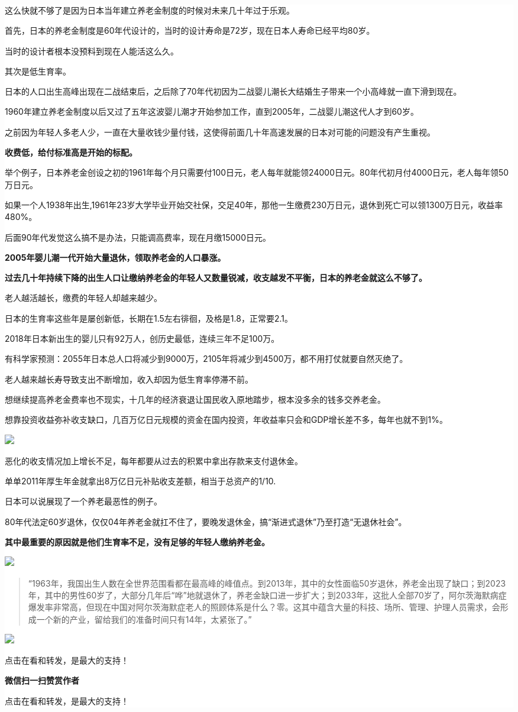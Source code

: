 这么快就不够了是因为日本当年建立养老金制度的时候对未来几十年过于乐观。

首先，日本的养老金制度是60年代设计的，当时的设计寿命是72岁，现在日本人寿命已经平均80岁。

当时的设计者根本没预料到现在人能活这么久。

其次是低生育率。

日本的人口出生高峰出现在二战结束后，之后除了70年代初因为二战婴儿潮长大结婚生子带来一个小高峰就一直下滑到现在。

1960年建立养老金制度以后又过了五年这波婴儿潮才开始参加工作，直到2005年，二战婴儿潮这代人才到60岁。

之前因为年轻人多老人少，一直在大量收钱少量付钱，这使得前面几十年高速发展的日本对可能的问题没有产生重视。

**收费低，给付标准高是开始的标配。**

举个例子，日本养老金创设之初的1961年每个月只需要付100日元，老人每年就能领24000日元。80年代初月付4000日元，老人每年领50万日元。

如果一个人1938年出生,1961年23岁大学毕业开始交社保，交足40年，那他一生缴费230万日元，退休到死亡可以领1300万日元，收益率480%。

后面90年代发觉这么搞不是办法，只能调高费率，现在月缴15000日元。

**2005年婴儿潮一代<strong style="font-family: -apple-system-font, BlinkMacSystemFont, &quot;Helvetica Neue&quot;, &quot;PingFang SC&quot;, &quot;Hiragino Sans GB&quot;, &quot;Microsoft YaHei UI&quot;, &quot;Microsoft YaHei&quot;, Arial, sans-serif;letter-spacing: 0.544px;text-align: left;white-space: normal;widows: 1;">开始**大量退休，领取养老金的人口暴涨。</strong>

**过去几十年持续下降的出生人口让缴纳养老金的年轻人又数量锐减，收支越发不平衡，日本的养老金就这么不够了。**

老人越活越长，缴费的年轻人却越来越少。

日本的生育率这些年是屡创新低，长期在1.5左右徘徊，及格是1.8，正常要2.1。

2018年日本新出生的婴儿只有92万人，创历史最低，连续三年不足100万。

有科学家预测：2055年日本总人口将减少到9000万，2105年将减少到4500万，都不用打仗就要自然灭绝了。

老人越来越长寿导致支出不断增加，收入却因为低生育率停滞不前。

想继续提高养老金费率也不现实，十几年的经济衰退让国民收入原地踏步，根本没多余的钱多交养老金。

想靠投资收益弥补收支缺口，几百万亿日元规模的资金在国内投资，年收益率只会和GDP增长差不多，每年也就不到1%。

<img class="rich_pages" data-ratio="0.6129753914988815" data-s="300,640" src="https://mmbiz.qpic.cn/mmbiz_png/tnE2st4BmibbS0y1tHgtic1QxwEOPqLzh9Rtxz7crGwbd0fv5hicJjHW0ChlxA5qYxOR6vIKdia3YcciaRDHyjSzsBQ/640?wx_fmt=png" data-type="png" data-w="447" style=""/>

恶化的收支情况加上增长不足，每年都要从过去的积累中拿出存款来支付退休金。

单单2011年厚生年金就拿出8万亿日元补贴收支差额，相当于总资产的1/10.

日本可以说展现了一个养老最恶性的例子。

80年代法定60岁退休，仅仅04年养老金就扛不住了，要晚发退休金，搞“渐进式退休”乃至打造“无退休社会”。

**其中最重要的原因就是他们生育率不足，没有足够的年轻人缴纳养老金。**

<img class="rich_pages" data-ratio="0.6640625" data-s="300,640" src="https://mmbiz.qpic.cn/mmbiz_png/tnE2st4BmibbS0y1tHgtic1QxwEOPqLzh9AKfLrOgLghEFXaU9tBBBcXiaIeuAER3OcLsmg63nz74xxo1MM6BXVQw/640?wx_fmt=png" data-type="png" data-w="640" style=""/>

> <section class="js_blockquote_digest">“1963年，我国出生人数在全世界范围看都在最高峰的峰值点。到2013年，其中的女性面临50岁退休，养老金出现了缺口；到2023年，其中的男性60岁了，大部分几年后“哗”地就退休了，养老金缺口进一步扩大；到2033年，这批人全部70岁了，阿尔茨海默病症爆发率非常高，但现在中国对阿尔茨海默症老人的照顾体系是什么？零。这其中蕴含大量的科技、场所、管理、护理人员需求，会形成一个新的产业，留给我们的准备时间只有14年，太紧张了。”</section>

<img data-type="jpeg" class="" data-ratio="0.5361111111111111" data-w="1080" src="https://mmbiz.qpic.cn/mmbiz_jpg/BSbL23YpK40anhWbxpiaP1hgCWiblK2nsZy9NicVLicA3CoKzQPicomHmazY7bKwibr9Ge4j6XHGGicFDH9vH4Dh0xkag/640?wx_fmt=jpeg" style="font-size: 16px;letter-spacing: 2px;box-sizing: border-box !important;word-wrap: break-word !important;visibility: visible !important;width: 677px !important;"/>

点击在看和转发，是最大的支持！


**微信扫一扫赞赏作者**






点击在看和转发，是最大的支持！









